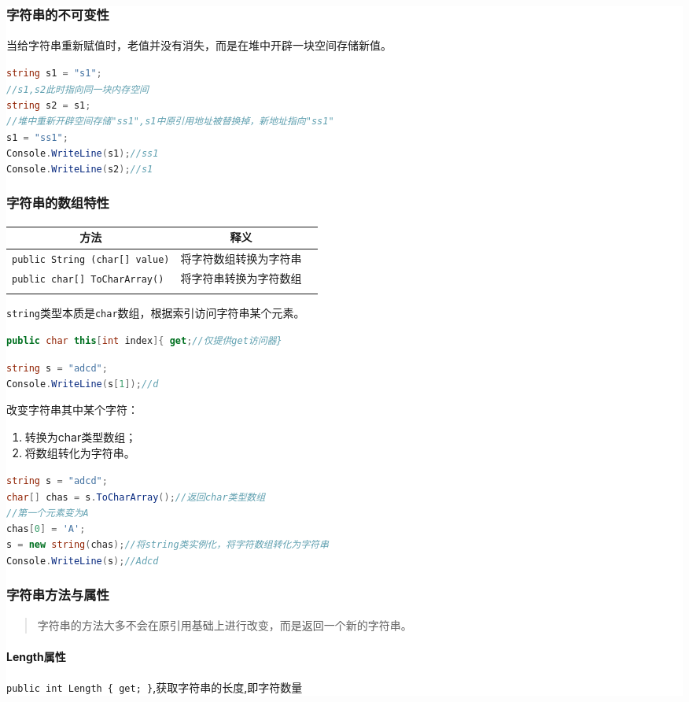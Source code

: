 ### 字符串的不可变性

当给字符串重新赋值时，老值并没有消失，而是在堆中开辟一块空间存储新值。

```csharp
string s1 = "s1";
//s1,s2此时指向同一块内存空间
string s2 = s1;
//堆中重新开辟空间存储"ss1",s1中原引用地址被替换掉，新地址指向"ss1"
s1 = "ss1";
Console.WriteLine(s1);//ss1
Console.WriteLine(s2);//s1
```

### 字符串的数组特性

| 方法                           | 释义                   |      |
| ------------------------------ | ---------------------- | ---- |
| `public String (char[] value)` | 将字符数组转换为字符串 |      |
| `public char[] ToCharArray()`  | 将字符串转换为字符数组 |      |
|                                |                        |      |

`string`类型本质是`char`数组，根据索引访问字符串某个元素。

```c#
public char this[int index]{ get;//仅提供get访问器}
```

```csharp
string s = "adcd";
Console.WriteLine(s[1]);//d
```

改变字符串其中某个字符：

1. 转换为char类型数组；
2. 将数组转化为字符串。

```csharp
string s = "adcd";
char[] chas = s.ToCharArray();//返回char类型数组
//第一个元素变为A
chas[0] = 'A';
s = new string(chas);//将string类实例化，将字符数组转化为字符串
Console.WriteLine(s);//Adcd
```

### 字符串方法与属性

> 字符串的方法大多不会在原引用基础上进行改变，而是返回一个新的字符串。

#### Length属性

`public int Length { get; }`,获取字符串的长度,即字符数量
